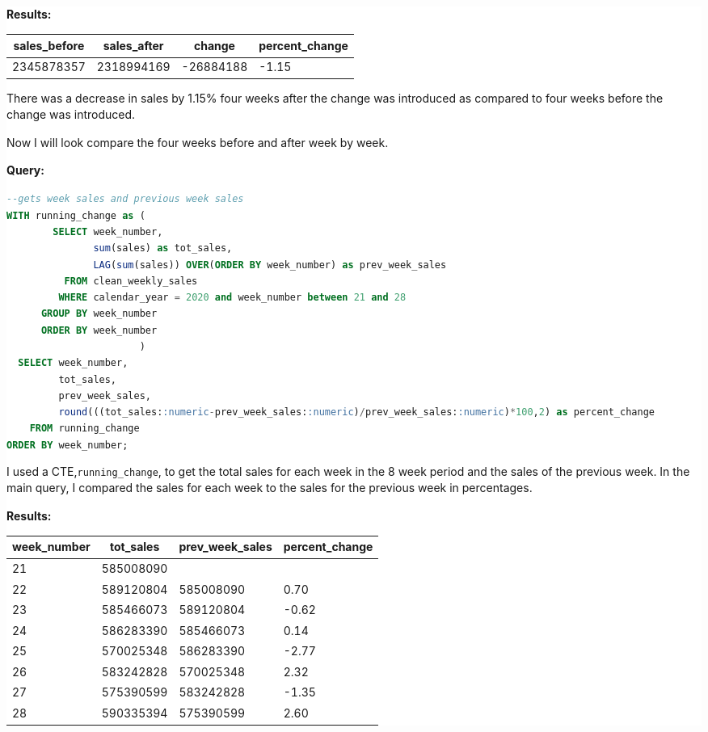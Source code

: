 **Results:**

| sales_before | sales_after | change    | percent_change |
| ------------ | ----------- | --------- | -------------- |
| 2345878357   | 2318994169  | -26884188 | -1.15          |

There was a decrease in sales by 1.15% four weeks after the change was introduced as compared to four weeks before the change was introduced.


Now I will look compare the four weeks before and after week by week.

**Query:**

```sql
--gets week sales and previous week sales
WITH running_change as (
        SELECT week_number,
               sum(sales) as tot_sales,
               LAG(sum(sales)) OVER(ORDER BY week_number) as prev_week_sales
          FROM clean_weekly_sales
         WHERE calendar_year = 2020 and week_number between 21 and 28
      GROUP BY week_number
      ORDER BY week_number
                       )
  SELECT week_number,
         tot_sales,
         prev_week_sales,
         round(((tot_sales::numeric-prev_week_sales::numeric)/prev_week_sales::numeric)*100,2) as percent_change
    FROM running_change
ORDER BY week_number;
```
I used a CTE,`running_change`, to get the total sales for each week in the 8 week period and the sales of the previous week. In the main query, I compared the sales for each week to the sales for the previous week in percentages.

**Results:**

| week_number | tot_sales | prev_week_sales | percent_change |
| ----------- | --------- | --------------- | -------------- |
| 21          | 585008090 |                 |                |
| 22          | 589120804 | 585008090       | 0.70           |
| 23          | 585466073 | 589120804       | -0.62          |
| 24          | 586283390 | 585466073       | 0.14           |
| 25          | 570025348 | 586283390       | -2.77          |
| 26          | 583242828 | 570025348       | 2.32           |
| 27          | 575390599 | 583242828       | -1.35          |
| 28          | 590335394 | 575390599       | 2.60           |
